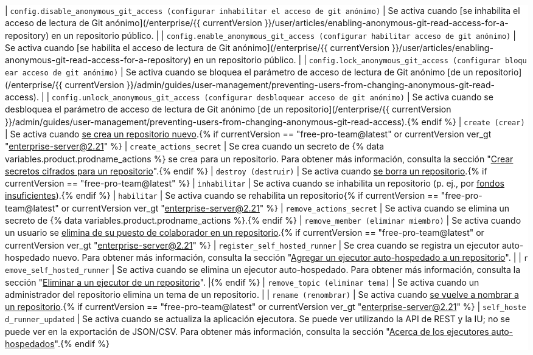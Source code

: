| `config.disable_anonymous_git_access (configurar inhabilitar el acceso de git anónimo)` | Se activa cuando [se inhabilita el acceso de lectura de Git anónimo](/enterprise/{{ currentVersion }}/user/articles/enabling-anonymous-git-read-access-for-a-repository) en un repositorio público.                                                                                                                                                                                                    |
| `config.enable_anonymous_git_access (configurar habilitar acceso de git anónimo)`       | Se activa cuando [se habilita el acceso de lectura de Git anónimo](/enterprise/{{ currentVersion }}/user/articles/enabling-anonymous-git-read-access-for-a-repository) en un repositorio público.                                                                                                                                                                                                      |
| `config.lock_anonymous_git_access (configurar bloquear acceso de git anónimo)`          | Se activa cuando se bloquea el parámetro de acceso de lectura de Git anónimo [de un repositorio](/enterprise/{{ currentVersion }}/admin/guides/user-management/preventing-users-from-changing-anonymous-git-read-access).                                                                                                                                                                              |
| `config.unlock_anonymous_git_access (configurar desbloquear acceso de git anónimo)`     | Se activa cuando se desbloquea el parámetro de acceso de lectura de Git anónimo [de un repositorio](/enterprise/{{ currentVersion }}/admin/guides/user-management/preventing-users-from-changing-anonymous-git-read-access).{% endif %}
| `create (crear)`                                                                        | Se activa cuando [se crea un repositorio nuevo](/articles/creating-a-new-repository).{% if currentVersion == "free-pro-team@latest" or currentVersion ver_gt "enterprise-server@2.21" %}
| `create_actions_secret`                                                                 | Se crea cuando un secreto de {% data variables.product.prodname_actions %} se crea para un repositorio. Para obtener más información, consulta la sección "[Crear secretos cifrados para un repositorio](/actions/reference/encrypted-secrets#creating-encrypted-secrets-for-a-repository)".{% endif %}
| `destroy (destruir)`                                                                    | Se activa cuando [se borra un repositorio](/articles/deleting-a-repository).{% if currentVersion == "free-pro-team@latest" %}
| `inhabilitar`                                                                           | Se activa cuando se inhabilita un repositorio (p. ej., por [fondos insuficientes](/articles/unlocking-a-locked-account)).{% endif %}
| `habilitar`                                                                             | Se activa cuando se rehabilita un repositorio{% if currentVersion == "free-pro-team@latest" or currentVersion ver_gt "enterprise-server@2.21" %}
| `remove_actions_secret`                                                                 | Se activa cuando se elimina un secreto de {% data variables.product.prodname_actions %}.{% endif %}
| `remove_member (eliminar miembro)`                                                      | Se activa cuando un usuario se [elimina de su puesto de colaborador en un repositorio](/articles/removing-a-collaborator-from-a-personal-repository).{% if currentVersion == "free-pro-team@latest" or currentVersion ver_gt "enterprise-server@2.21" %}
| `register_self_hosted_runner`                                                           | Se crea cuando se registra un ejecutor auto-hospedado nuevo. Para obtener más información, consulta la sección "[Agregar un ejecutor auto-hospedado a un repositorio](/actions/hosting-your-own-runners/adding-self-hosted-runners#adding-a-self-hosted-runner-to-a-repository)".                                                                                                                      |
| `remove_self_hosted_runner`                                                             | Se activa cuando se elimina un ejecutor auto-hospedado. Para obtener más información, consulta la sección "[Eliminar a un ejecutor de un repositorio](/actions/hosting-your-own-runners/removing-self-hosted-runners#removing-a-runner-from-a-repository)".                                                                                                                                            |{% endif %}
| `remove_topic (eliminar tema)`                                                          | Se activa cuando un administrador del repositorio elimina un tema de un repositorio.                                                                                                                                                                                                                                                                                                                   |
| `rename (renombrar)`                                                                    | Se activa cuando [se vuelve a nombrar a un repositorio](/articles/renaming-a-repository).{% if currentVersion == "free-pro-team@latest" or currentVersion ver_gt "enterprise-server@2.21" %}
| `self_hosted_runner_updated`                                                            | Se activa cuando se actualiza la aplicación ejecutora. Se puede ver utilizando la API de REST y la IU; no se puede ver en la exportación de JSON/CSV. Para obtener más información, consulta la sección "[Acerca de los ejecutores auto-hospedados](/actions/hosting-your-own-runners/about-self-hosted-runners#about-self-hosted-runners)".{% endif %}